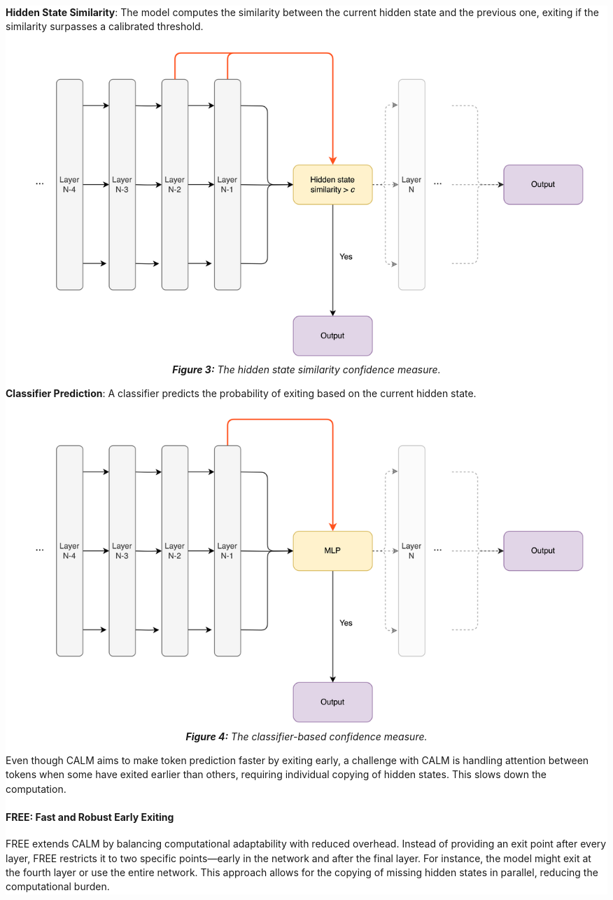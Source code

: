 **Hidden State Similarity**: The model computes the similarity between the current hidden state and the previous one, exiting if the similarity surpasses a calibrated threshold.

<p 
   align='center'
>
   <img 
      src="img/diagrams/early_exit_hidden_similarity.png" 
      alt="Fraction of predictions that do not change after each respective layer" 
      style="
        width: 800px; 
        max-width: 100%;
        height: auto;
      "
   />
   <br />
   <em><b>Figure 3:</b> The hidden state similarity confidence measure.</em>
   <br />
</p>
   
**Classifier Prediction**: A classifier predicts the probability of exiting based on the current hidden state.

<p 
   align='center'
>
   <img 
      src="img/diagrams/early_exit_mlp.png" 
      alt="Fraction of predictions that do not change after each respective layer" 
      style="
        width: 800px; 
        max-width: 100%;
        height: auto;
      "
   />
   <br />
   <em><b>Figure 4:</b> The classifier-based confidence measure.</em>
   <br />
</p>

Even though CALM aims to make token prediction faster by exiting early, a challenge with CALM is handling attention between tokens when some have exited earlier than others, requiring individual copying of hidden states. This slows down the computation. 


#### FREE: Fast and Robust Early Exiting

FREE extends CALM by balancing computational adaptability with reduced overhead. Instead of providing an exit point after every layer, FREE restricts it to two specific points—early in the network and after the final layer. For instance, the model might exit at the fourth layer or use the entire network. This approach allows for the copying of missing hidden states in parallel, reducing the computational burden.
